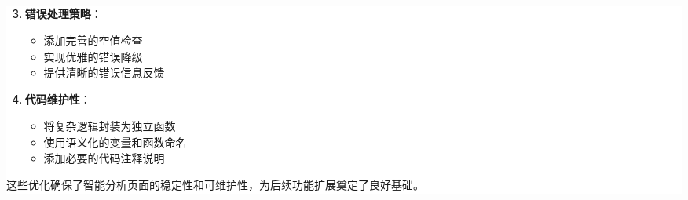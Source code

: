 3. **错误处理策略**：
   - 添加完善的空值检查
   - 实现优雅的错误降级
   - 提供清晰的错误信息反馈

4. **代码维护性**：
   - 将复杂逻辑封装为独立函数
   - 使用语义化的变量和函数命名
   - 添加必要的代码注释说明

这些优化确保了智能分析页面的稳定性和可维护性，为后续功能扩展奠定了良好基础。